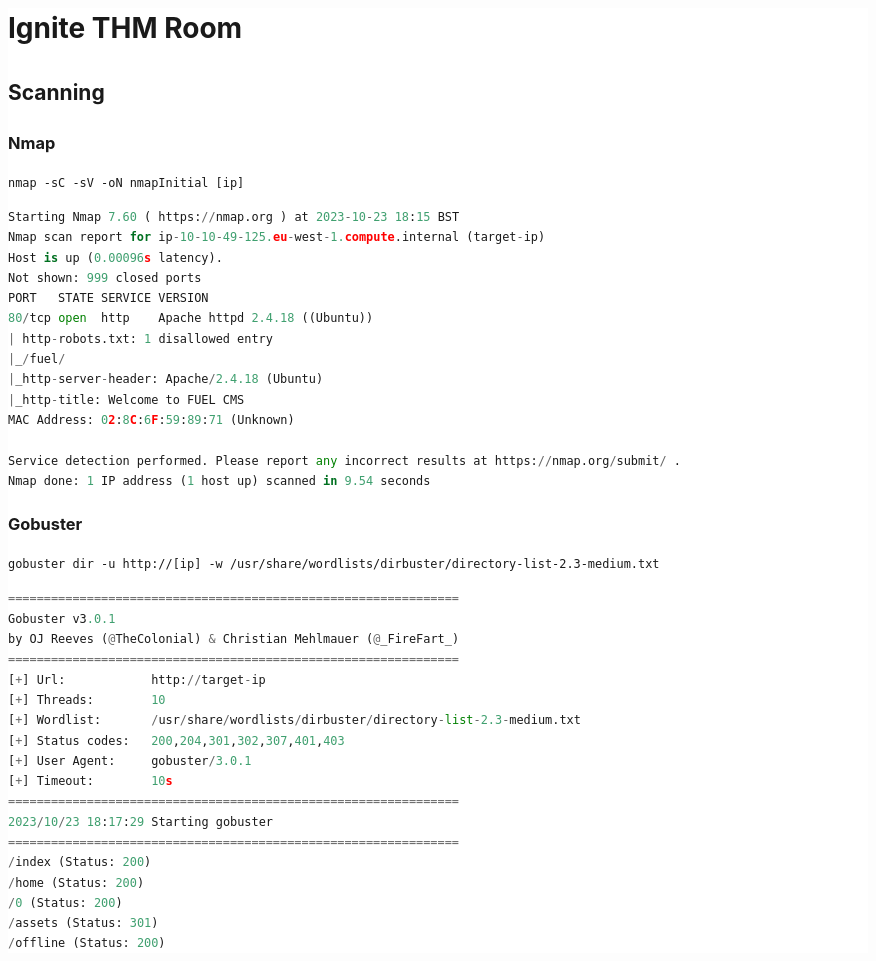 # Ignite THM Room
## Scanning
### Nmap
```
nmap -sC -sV -oN nmapInitial [ip]
```

```python
Starting Nmap 7.60 ( https://nmap.org ) at 2023-10-23 18:15 BST
Nmap scan report for ip-10-10-49-125.eu-west-1.compute.internal (target-ip)
Host is up (0.00096s latency).
Not shown: 999 closed ports
PORT   STATE SERVICE VERSION
80/tcp open  http    Apache httpd 2.4.18 ((Ubuntu))
| http-robots.txt: 1 disallowed entry 
|_/fuel/
|_http-server-header: Apache/2.4.18 (Ubuntu)
|_http-title: Welcome to FUEL CMS
MAC Address: 02:8C:6F:59:89:71 (Unknown)

Service detection performed. Please report any incorrect results at https://nmap.org/submit/ .
Nmap done: 1 IP address (1 host up) scanned in 9.54 seconds
```

### Gobuster
```
gobuster dir -u http://[ip] -w /usr/share/wordlists/dirbuster/directory-list-2.3-medium.txt
```

```python
===============================================================
Gobuster v3.0.1
by OJ Reeves (@TheColonial) & Christian Mehlmauer (@_FireFart_)
===============================================================
[+] Url:            http://target-ip
[+] Threads:        10
[+] Wordlist:       /usr/share/wordlists/dirbuster/directory-list-2.3-medium.txt
[+] Status codes:   200,204,301,302,307,401,403
[+] User Agent:     gobuster/3.0.1
[+] Timeout:        10s
===============================================================
2023/10/23 18:17:29 Starting gobuster
===============================================================
/index (Status: 200)
/home (Status: 200)
/0 (Status: 200)
/assets (Status: 301)
/offline (Status: 200)
```
